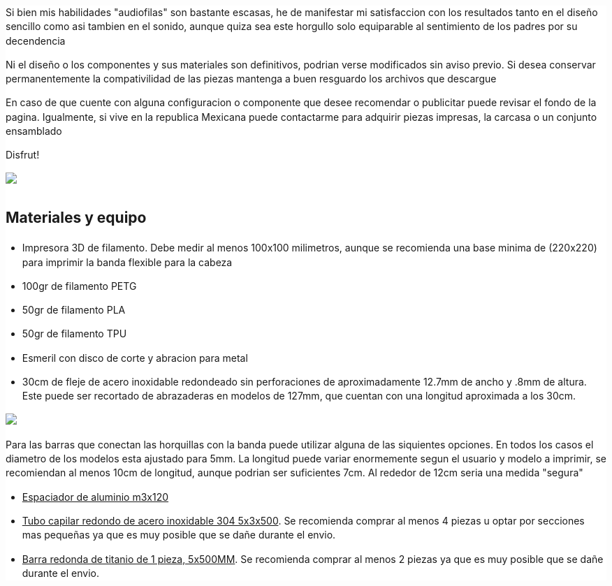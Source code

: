 Si bien mis habilidades "audiofilas" son bastante escasas, he de manifestar mi
satisfaccion con los resultados tanto en el diseño sencillo como asi tambien en
el sonido, aunque quiza sea este horgullo solo equiparable al sentimiento de los padres
por su decendencia

Ni el diseño o los componentes y sus materiales son definitivos, podrian verse
modificados sin aviso previo. Si desea conservar permanentemente la
compativilidad de las piezas mantenga a buen resguardo los archivos que
descargue

En caso de que cuente con alguna configuracion o componente que desee recomendar
o publicitar puede revisar el fondo de la pagina. Igualmente, si vive en la
republica Mexicana puede contactarme para adquirir piezas impresas, la carcasa o
un conjunto ensamblado

Disfrut!

![](/img/3dp/PTG/PTG-008.jpg)

## Materiales y equipo

- Impresora 3D de filamento. Debe medir al menos 100x100 milimetros, aunque se
  recomienda una base minima de (220x220) para imprimir la banda flexible para
  la cabeza

- 100gr de filamento PETG

- 50gr de filamento PLA

- 50gr de filamento TPU

- Esmeril con disco de corte y abracion para metal

- 30cm de fleje de acero inoxidable redondeado sin perforaciones de
  aproximadamente 12.7mm de ancho y .8mm de altura. Este puede ser recortado de
  abrazaderas en modelos de 127mm, que cuentan con una longitud aproximada a los
  30cm.

![](/img/3dp/PTG/misc-005.jpg)

Para las barras que conectan las horquillas con la banda puede utilizar alguna
de las siquientes opciones. En todos los casos el diametro de los modelos esta
ajustado para 5mm. La longitud puede variar enormemente segun el usuario y
modelo a imprimir, se recomiendan al menos 10cm de longitud, aunque podrian
ser suficientes 7cm. Al rededor de 12cm seria una medida "segura"

- [Espaciador de aluminio m3x120](https://es.aliexpress.com/item/32970588289.html)

- [Tubo capilar redondo de acero inoxidable 304 5x3x500](https://s.click.aliexpress.com/e/_DEPGv9X).
  Se recomienda comprar al menos 4 piezas u optar por secciones mas pequeñas ya
  que es muy posible que se dañe durante el envio.

- [Barra redonda de titanio de 1 pieza, 5x500MM](https://s.click.aliexpress.com/e/_Dn1fjF3).
  Se recomienda comprar al menos 2 piezas ya que es muy posible que se dañe
  durante el envio.
